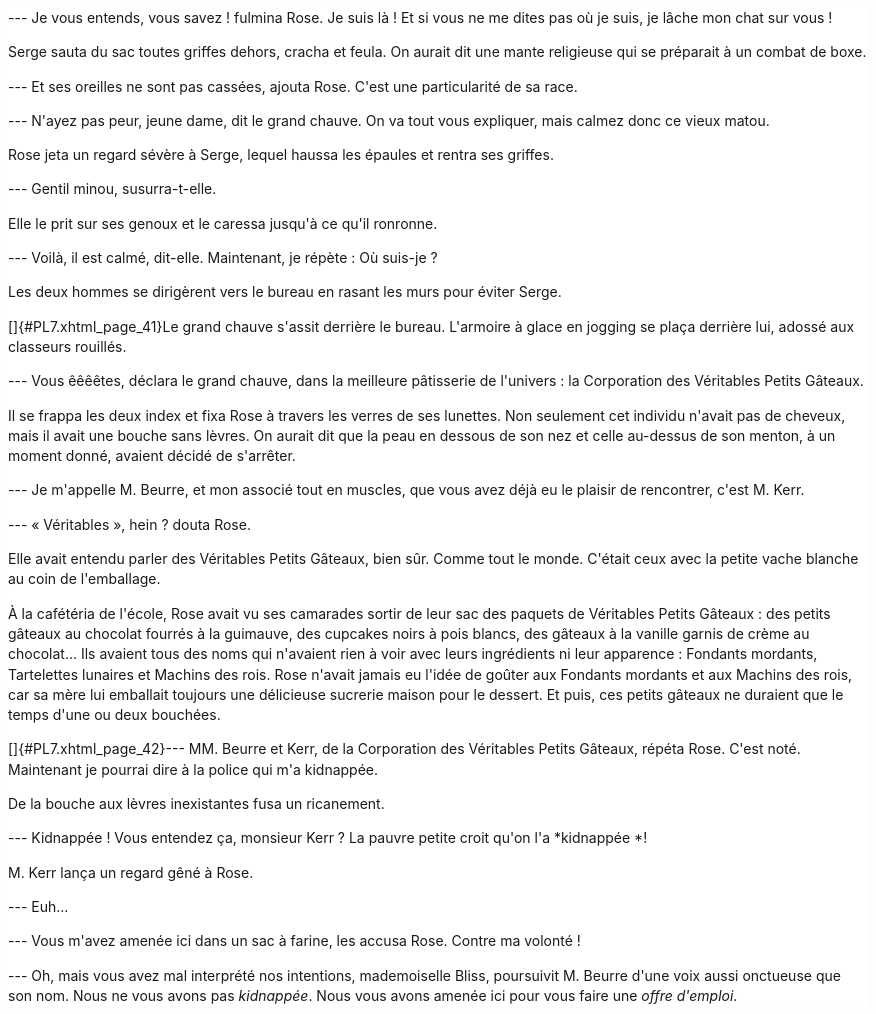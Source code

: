 --- Je vous entends, vous savez ! fulmina Rose. Je suis là ! Et si vous ne me dites pas où je suis, je lâche mon chat sur vous !

Serge sauta du sac toutes griffes dehors, cracha et feula. On aurait dit une mante religieuse qui se préparait à un combat de boxe.

--- Et ses oreilles ne sont pas cassées, ajouta Rose. C'est une particularité de sa race.

--- N'ayez pas peur, jeune dame, dit le grand chauve. On va tout vous expliquer, mais calmez donc ce vieux matou.

Rose jeta un regard sévère à Serge, lequel haussa les épaules et rentra ses griffes.

--- Gentil minou, susurra-t-elle.

Elle le prit sur ses genoux et le caressa jusqu'à ce qu'il ronronne.

--- Voilà, il est calmé, dit-elle. Maintenant, je répète : Où suis-je ?

Les deux hommes se dirigèrent vers le bureau en rasant les murs pour éviter Serge.

[]{#PL7.xhtml_page_41}Le grand chauve s'assit derrière le bureau. L'armoire à glace en jogging se plaça derrière lui, adossé aux classeurs rouillés.

--- Vous êêêêtes, déclara le grand chauve, dans la meilleure pâtisserie de l'univers : la Corporation des Véritables Petits Gâteaux.

Il se frappa les deux index et fixa Rose à travers les verres de ses lunettes. Non seulement cet individu n'avait pas de cheveux, mais il avait une bouche sans lèvres. On aurait dit que la peau en dessous de son nez et celle au-dessus de son menton, à un moment donné, avaient décidé de s'arrêter.

--- Je m'appelle M. Beurre, et mon associé tout en muscles, que vous avez déjà eu le plaisir de rencontrer, c'est M. Kerr.

--- « Véritables », hein ? douta Rose.

Elle avait entendu parler des Véritables Petits Gâteaux, bien sûr. Comme tout le monde. C'était ceux avec la petite vache blanche au coin de l'emballage.

À la cafétéria de l'école, Rose avait vu ses camarades sortir de leur sac des paquets de Véritables Petits Gâteaux : des petits gâteaux au chocolat fourrés à la guimauve, des cupcakes noirs à pois blancs, des gâteaux à la vanille garnis de crème au chocolat... Ils avaient tous des noms qui n'avaient rien à voir avec leurs ingrédients ni leur apparence : Fondants mordants, Tartelettes lunaires et Machins des rois. Rose n'avait jamais eu l'idée de goûter aux Fondants mordants et aux Machins des rois, car sa mère lui emballait toujours une délicieuse sucrerie maison pour le dessert. Et puis, ces petits gâteaux ne duraient que le temps d'une ou deux bouchées.

[]{#PL7.xhtml_page_42}--- MM. Beurre et Kerr, de la Corporation des Véritables Petits Gâteaux, répéta Rose. C'est noté. Maintenant je pourrai dire à la police qui m'a kidnappée.

De la bouche aux lèvres inexistantes fusa un ricanement.

--- Kidnappée ! Vous entendez ça, monsieur Kerr ? La pauvre petite croit qu'on l'a *kidnappée *!

M. Kerr lança un regard gêné à Rose.

--- Euh...

--- Vous m'avez amenée ici dans un sac à farine, les accusa Rose. Contre ma volonté !

--- Oh, mais vous avez mal interprété nos intentions, mademoiselle Bliss, poursuivit M. Beurre d'une voix aussi onctueuse que son nom. Nous ne vous avons pas *kidnappée*. Nous vous avons amenée ici pour vous faire une *offre d'emploi*.
